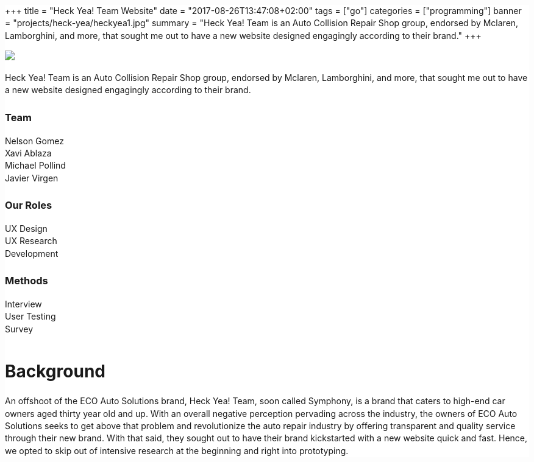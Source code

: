 +++
title = "Heck Yea! Team Website"
date = "2017-08-26T13:47:08+02:00"
tags = ["go"]
categories = ["programming"]
banner = "projects/heck-yea/heckyea1.jpg"
summary = "Heck Yea! Team is an Auto Collision Repair Shop group, endorsed by Mclaren, Lamborghini, and more, that sought me out to have a new website designed engagingly according to their brand."
+++

<div class="container-fluid">
     <div class="row">
         <div class="col-md-8 col-md-offset-2"><img class="img-responsive roundcorner" src="/projects/heck-yea/heckyea1.jpg"></div>
     </div>
</div>


Heck Yea! Team is an Auto Collision Repair Shop group, endorsed by Mclaren, Lamborghini, and more, that sought me out to have a new website designed engagingly according to their brand.


<div class="container-fluid">
    <div class="row">
            <div class="col-lg-4 col-sm-4 col-xs-12">
                <h3 class="mini head">Team</h3>
                <div class="typical list">Nelson Gomez</div>
                <div class="typical list">Xavi Ablaza</div>
                <div class="typical list">Michael Pollind</div>
                <div class="typical list">Javier Virgen</div>
            </div>
            <div class=" col-lg-4 col-sm-4 col-xs-12 roles ">
                <h3 class="mini head">Our Roles</h3>
                <div class="typical list">UX Design</div>
                <div class="typical list">UX Research</div>
                <div class="typical list">Development</div>
            </div>
            <div class=" col-lg-4 col-sm-4 col-xs-12 roles ">
                <h3 class="mini head">Methods</h3>
                <div class="typical list">Interview</div>
                <div class="typical list">User Testing</div>
                <div class="typical list">Survey</div>
            </div>
    </div>
</div>

# Background

An offshoot of the ECO Auto Solutions brand, Heck Yea! Team, soon called Symphony, is a brand that caters to high-end car owners aged thirty year old and up. With an overall negative perception pervading across the industry, the owners of ECO Auto Solutions seeks to get above that problem and revolutionize the auto repair industry by offering transparent and quality service through their new brand. With that said, they sought out to have their brand kickstarted with a new website quick and fast. Hence, we opted to skip out of intensive research at the beginning and right into prototyping.
